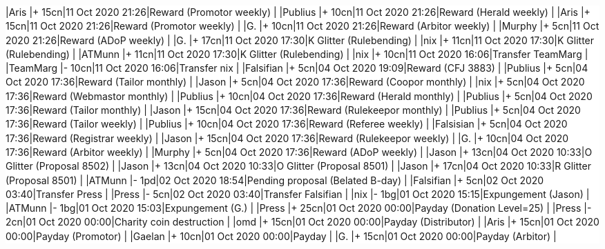 |Aris      |+  15cn|11 Oct 2020 21:26|Reward (Promotor weekly)         |
|Publius   |+  10cn|11 Oct 2020 21:26|Reward (Herald weekly)           |
|Aris      |+  15cn|11 Oct 2020 21:26|Reward (Promotor weekly)         |
|G.        |+  10cn|11 Oct 2020 21:26|Reward (Arbitor weekly)          |
|Murphy    |+   5cn|11 Oct 2020 21:26|Reward (ADoP weekly)             |
|G.        |+  17cn|11 Oct 2020 17:30|K Glitter (Rulebending)          |
|nix       |+  11cn|11 Oct 2020 17:30|K Glitter (Rulebending)          |
|ATMunn    |+  11cn|11 Oct 2020 17:30|K Glitter (Rulebending)          |
|nix       |+  10cn|11 Oct 2020 16:06|Transfer TeamMarg                |
|TeamMarg  |-  10cn|11 Oct 2020 16:06|Transfer nix                     |
|Falsifian |+   5cn|04 Oct 2020 19:09|Reward (CFJ 3883)                |
|Publius   |+   5cn|04 Oct 2020 17:36|Reward (Tailor monthly)          |
|Jason     |+   5cn|04 Oct 2020 17:36|Reward (Coopor monthly)          |
|nix       |+   5cn|04 Oct 2020 17:36|Reward (Webmastor monthly)       |
|Publius   |+  10cn|04 Oct 2020 17:36|Reward (Herald monthly)          |
|Publius   |+   5cn|04 Oct 2020 17:36|Reward (Tailor monthly)          |
|Jason     |+  15cn|04 Oct 2020 17:36|Reward (Rulekeepor monthly)      |
|Publius   |+   5cn|04 Oct 2020 17:36|Reward (Tailor weekly)           |
|Publius   |+  10cn|04 Oct 2020 17:36|Reward (Referee weekly)          |
|Falsisian |+   5cn|04 Oct 2020 17:36|Reward (Registrar weekly)        |
|Jason     |+  15cn|04 Oct 2020 17:36|Reward (Rulekeepor weekly)       |
|G.        |+  10cn|04 Oct 2020 17:36|Reward (Arbitor weekly)          |
|Murphy    |+   5cn|04 Oct 2020 17:36|Reward (ADoP weekly)             |
|Jason     |+  13cn|04 Oct 2020 10:33|O Glitter (Proposal 8502)        |
|Jason     |+  13cn|04 Oct 2020 10:33|O Glitter (Proposal 8501)        |
|Jason     |+  17cn|04 Oct 2020 10:33|R Glitter (Proposal 8501)        |
|ATMunn    |-   1pd|02 Oct 2020 18:54|Pending proposal (Belated B-day) |
|Falsifian |+   5cn|02 Oct 2020 03:40|Transfer Press                   |
|Press     |-   5cn|02 Oct 2020 03:40|Transfer Falsifian               |
|nix       |-   1bg|01 Oct 2020 15:15|Expungement (Jason)              |
|ATMunn    |-   1bg|01 Oct 2020 15:03|Expungement (G.)                 |
|Press     |+  25cn|01 Oct 2020 00:00|Payday (Donation Level=25)       |
|Press     |-   2cn|01 Oct 2020 00:00|Charity coin destruction         |
|omd       |+  15cn|01 Oct 2020 00:00|Payday (Distributor)             |
|Aris      |+  15cn|01 Oct 2020 00:00|Payday (Promotor)                |
|Gaelan    |+  10cn|01 Oct 2020 00:00|Payday                           |
|G.        |+  15cn|01 Oct 2020 00:00|Payday (Arbitor)                 |
